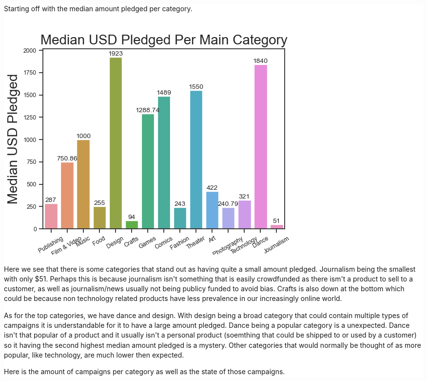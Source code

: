 Starting off with the median amount pledged per category.

![Median Amount Pledged per Category](images/PlegedPerCatergory.png)

Here we see that there is some categories that stand out as having quite a small amount pledged. Journalism being the smallest with only $51. Perhaps this is because journalism isn't something that is easily crowdfunded as there ism't a product to sell to a customer, as well as journalism/news usually not being publicy funded to avoid bias. Crafts is also down at the bottom which could be because non technology related products have less prevalence in our increasingly online world.

As for the top categories, we have dance and design. With design being a broad category that could contain multiple types of campaigns it is understandable for it to have a large amount pledged. Dance being a popular category is a unexpected. Dance isn't that popular of a product and it usually isn't a personal product (soemthing that could be shipped to or used by a customer) so it having the second highest median amount pledged is a mystery. Other categories that would normally be thought of as more popular, like technology, are much lower then expected.

Here is the amount of campaigns per category as well as the state of those campaigns.
